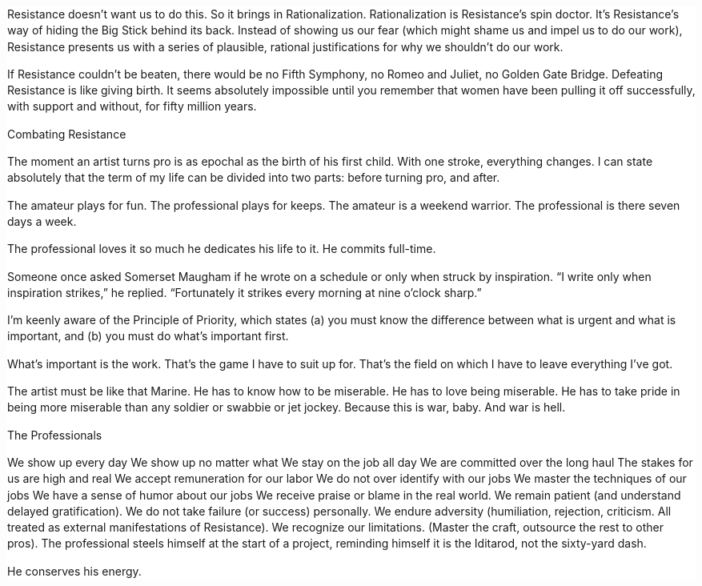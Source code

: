 Resistance doesn’t want us to do this. So it brings in Rationalization. Rationalization is Resistance’s spin doctor. It’s Resistance’s way of hiding the Big Stick behind its back. Instead of showing us our fear (which might shame us and impel us to do our work), Resistance presents us with a series of plausible, rational justifications for why we shouldn’t do our work.

If Resistance couldn’t be beaten, there would be no Fifth Symphony, no Romeo and Juliet, no Golden Gate Bridge. Defeating Resistance is like giving birth. It seems absolutely impossible until you remember that women have been pulling it off successfully, with support and without, for fifty million years.

Combating Resistance

The moment an artist turns pro is as epochal as the birth of his first child. With one stroke, everything changes. I can state absolutely that the term of my life can be divided into two parts: before turning pro, and after.

The amateur plays for fun. The professional plays for keeps. The amateur is a weekend warrior. The professional is there seven days a week.

The professional loves it so much he dedicates his life to it. He commits full-time.

Someone once asked Somerset Maugham if he wrote on a schedule or only when struck by inspiration. “I write only when inspiration strikes,” he replied. “Fortunately it strikes every morning at nine o’clock sharp.”

I’m keenly aware of the Principle of Priority, which states (a) you must know the difference between what is urgent and what is important, and (b) you must do what’s important first.

What’s important is the work. That’s the game I have to suit up for. That’s the field on which I have to leave everything I’ve got.

The artist must be like that Marine. He has to know how to be miserable. He has to love being miserable. He has to take pride in being more miserable than any soldier or swabbie or jet jockey. Because this is war, baby. And war is hell.

The Professionals

We show up every day
We show up no matter what
We stay on the job all day
We are committed over the long haul
The stakes for us are high and real
We accept remuneration for our labor
We do not over identify with our jobs
We master the techniques of our jobs
We have a sense of humor about our jobs
We receive praise or blame in the real world.
We remain patient (and understand delayed gratification).
We do not take failure (or success) personally.
We endure adversity (humiliation, rejection, criticism. All treated as external manifestations of Resistance).
We recognize our limitations. (Master the craft, outsource the rest to other pros). The professional steels himself at the start of a project, reminding himself it is the Iditarod, not the sixty-yard dash.

He conserves his energy.
